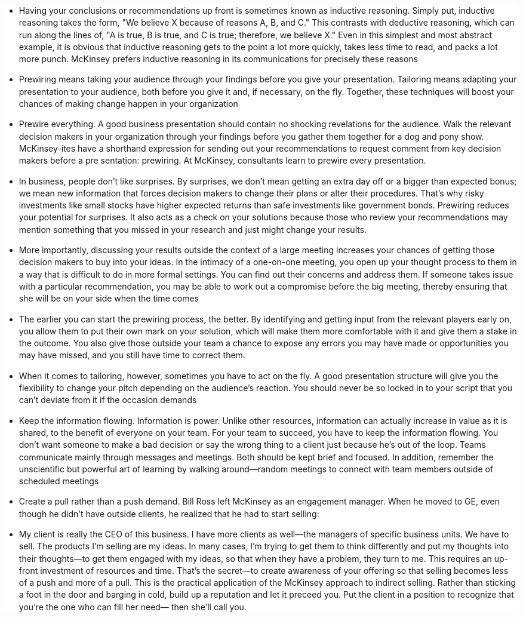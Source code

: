 - Having your conclusions or recommendations up front is sometimes known as inductive reasoning. Simply put, inductive reasoning takes the form, "We believe X because of reasons A, B, and C." This contrasts with deductive reasoning, which can run along the lines of, "A is true, B is true, and C is true; therefore, we believe X." Even in this simplest and most abstract example, it is obvious that inductive reasoning gets to the point a lot more quickly, takes less time to read, and packs a lot more punch. McKinsey prefers inductive reasoning in its communications for precisely these reasons

- Prewiring means taking your audience through your findings before you give your presentation. Tailoring means adapting your presentation to your audience, both before you give it and, if necessary, on the fly. Together, these techniques will boost your chances of making change happen in your organization

- Prewire everything. A good business presentation should contain no shocking revelations for the audience. Walk the relevant decision makers in your organization through your findings before you gather them together for a dog and pony show. McKinsey-ites have a shorthand expression for sending out your recommendations to request comment from key decision makers before a pre sentation: prewiring. At McKinsey, consultants learn to prewire every presentation.

- In business, people don’t like surprises. By surprises, we don’t mean getting an extra day off or a bigger than expected bonus; we mean new information that forces decision makers to change their plans or alter their procedures. That’s why risky investments like small stocks have higher expected returns than safe investments like government bonds. Prewiring reduces your potential for surprises. It also acts as a check on your solutions because those who review your recommendations may mention something that you missed in your research and just might change your results.

- More importantly, discussing your results outside the context of a large meeting increases your chances of getting those decision makers to buy into your ideas. In the intimacy of a one-on-one meeting, you open up your thought process to them in a way that is difficult to do in more formal settings. You can find out their concerns and address them. If someone takes issue with a particular recommendation, you may be able to work out a compromise before the big meeting, thereby ensuring that she will be on your side when the time comes

- The earlier you can start the prewiring process, the better. By identifying and getting input from the relevant players early on, you allow them to put their own mark on your solution, which will make them more comfortable with it and give them a stake in the outcome. You also give those outside your team a chance to expose any errors you may have made or opportunities you may have missed, and you still have time to correct them.

- When it comes to tailoring, however, sometimes you have to act on the fly. A good presentation structure will give you the flexibility to change your pitch depending on the audience’s reaction. You should never be so locked in to your script that you can’t deviate from it if the occasion demands

- Keep the information flowing. Information is power. Unlike other resources, information can actually increase in value as it is shared, to the benefit of everyone on your team. For your team to succeed, you have to keep the information flowing. You don’t want someone to make a bad decision or say the wrong thing to a client just because he’s out of the loop.
Teams communicate mainly through messages and meetings. Both should be kept brief and focused. In addition, remember the unscientific but powerful art of learning by walking around—random meetings to connect with team members outside of scheduled meetings

- Create a pull rather than a push demand. Bill Ross left McKinsey as an engagement manager. When he moved to GE, even though he didn’t have outside clients, he realized that he had to start selling:
 
- My client is really the CEO of this business. I have more clients as well—the managers of specific business units. We have to sell. The products I’m selling are my ideas. In many cases, I’m trying to get them to think differently and put my thoughts into their thoughts—to get them engaged with my ideas, so that when they have a problem, they turn to me. This requires an up-front investment of resources and time. That’s the secret—to create awareness of your offering so that selling becomes less of a push and more of a pull. This is the practical application of the McKinsey approach to indirect selling. Rather than sticking a foot in the door and barging in cold, build up a reputation and let it preceed you. Put the client in a position to recognize that you’re the one who can fill her need— then she’ll call you.
